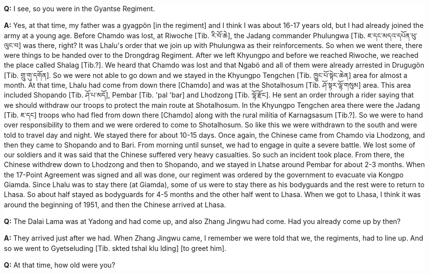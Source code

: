 **Q:**  I see, so you were in the Gyantse Regiment.   

**A:**  Yes, at that time, my father was a gyagpön [in the regiment] and I think I was about 16-17 years old, but I had already joined the army at a young age. Before Chamdo was lost, at Riwoche [Tib. རི་བོ་ཆེ], the Jadang commander Phulungwa [Tib. ཇ་དང་མདའ་དཔོན་ཕུ་ལུང་བ] was there, right? It was Lhalu's order that we join up with Phulungwa as their reinforcements. So when we went there, there were things to be handed over to the Drongdrag Regiment. After we left Khyungpo and before we reached Riwoche, we reached the place called Shalag [Tib.?]. We heard that Chamdo was lost and that Ngabö and all of them were already arrested in Drugugön [Tib. གྲུ་གུ་དགོན]. So we were not able to go down and we stayed in the Khyungpo Tengchen [Tib. ཁྱུང་པོ་སྟེང་ཆེན] area for almost a month. At that time, Lhalu had come from down there [Chamdo] and was at the Shotalhosum [Tib. ཤོ་སྟར་ལྷོ་གསུམ] area. This area included Shopando [Tib. ཤོ་པ་མདོ], Pembar [Tib. 'pal 'bar] and Lhodzong [Tib. ལྷོ་རྫོང]. He sent an order through a rider saying that we should withdraw our troops to protect the main route at Shotalhosum. In the Khyungpo Tengchen area there were the Jadang [Tib. ཇ་དང] troops who had fled from down there [Chamdo] along with the rural militia of Karnagsasum [Tib.?]. So we were to hand over responsibility to them and we were ordered to come to Shotalhosum. So like this we were withdrawn to the south and were told to travel day and night. We stayed there for about 10-15 days. Once again, the Chinese came from Chamdo via Lhodzong, and then they came to Shopando and to Bari. From morning until sunset, we had to engage in quite a severe battle. We lost some of our soldiers and it was said that the Chinese suffered very heavy casualties. So such an incident took place. From there, the Chinese withdrew down to Lhodzong and then to Shopando, and we stayed in Lhatse around Pembar for about 2-3 months. When the 17-Point Agreement was signed and all was done, our regiment was ordered by the government to evacuate via Kongpo Giamda. Since Lhalu was to stay there (at Giamda), some of us were to stay there as his bodyguards and the rest were to return to Lhasa. So about half stayed as bodyguards for 4-5 months and the other half went to Lhasa. When we got to Lhasa, I think it was around the beginning of 1951, and then the Chinese arrived at Lhasa.   

**Q:**  The Dalai Lama was at Yadong and had come up, and also Zhang Jingwu had come. Had you already come up by then?   

**A:**  They arrived just after we had. When Zhang Jingwu came, I remember we were told that we, the regiments, had to line up. And so we went to Gyetseluding [Tib. skted tshal klu lding] [to greet him].   

**Q:**  At that time, how old were you?   
